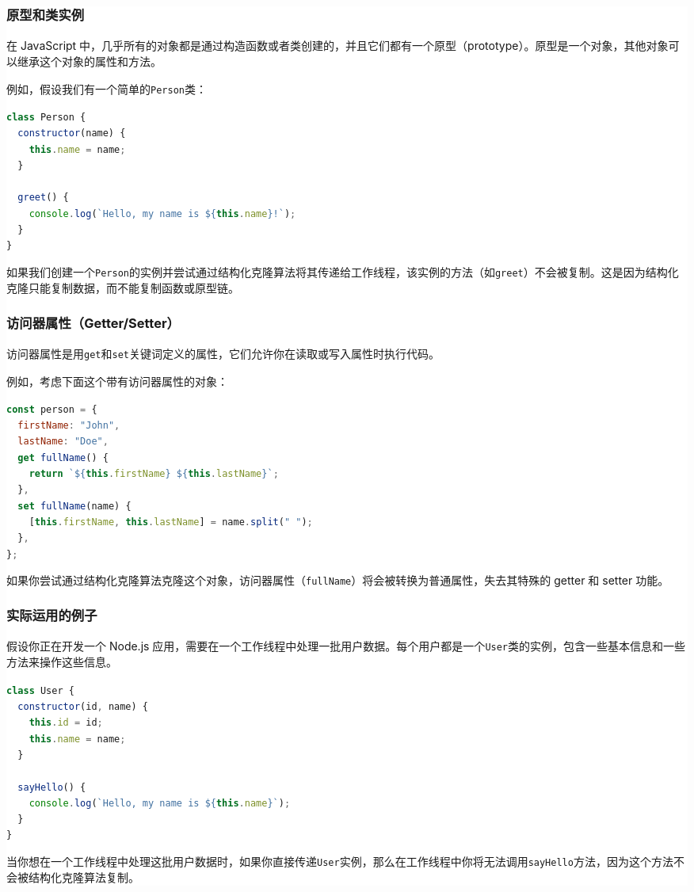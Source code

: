 ### 原型和类实例

在 JavaScript 中，几乎所有的对象都是通过构造函数或者类创建的，并且它们都有一个原型（prototype）。原型是一个对象，其他对象可以继承这个对象的属性和方法。

例如，假设我们有一个简单的`Person`类：

```javascript
class Person {
  constructor(name) {
    this.name = name;
  }

  greet() {
    console.log(`Hello, my name is ${this.name}!`);
  }
}
```

如果我们创建一个`Person`的实例并尝试通过结构化克隆算法将其传递给工作线程，该实例的方法（如`greet`）不会被复制。这是因为结构化克隆只能复制数据，而不能复制函数或原型链。

### 访问器属性（Getter/Setter）

访问器属性是用`get`和`set`关键词定义的属性，它们允许你在读取或写入属性时执行代码。

例如，考虑下面这个带有访问器属性的对象：

```javascript
const person = {
  firstName: "John",
  lastName: "Doe",
  get fullName() {
    return `${this.firstName} ${this.lastName}`;
  },
  set fullName(name) {
    [this.firstName, this.lastName] = name.split(" ");
  },
};
```

如果你尝试通过结构化克隆算法克隆这个对象，访问器属性（`fullName`）将会被转换为普通属性，失去其特殊的 getter 和 setter 功能。

### 实际运用的例子

假设你正在开发一个 Node.js 应用，需要在一个工作线程中处理一批用户数据。每个用户都是一个`User`类的实例，包含一些基本信息和一些方法来操作这些信息。

```javascript
class User {
  constructor(id, name) {
    this.id = id;
    this.name = name;
  }

  sayHello() {
    console.log(`Hello, my name is ${this.name}`);
  }
}
```

当你想在一个工作线程中处理这批用户数据时，如果你直接传递`User`实例，那么在工作线程中你将无法调用`sayHello`方法，因为这个方法不会被结构化克隆算法复制。

